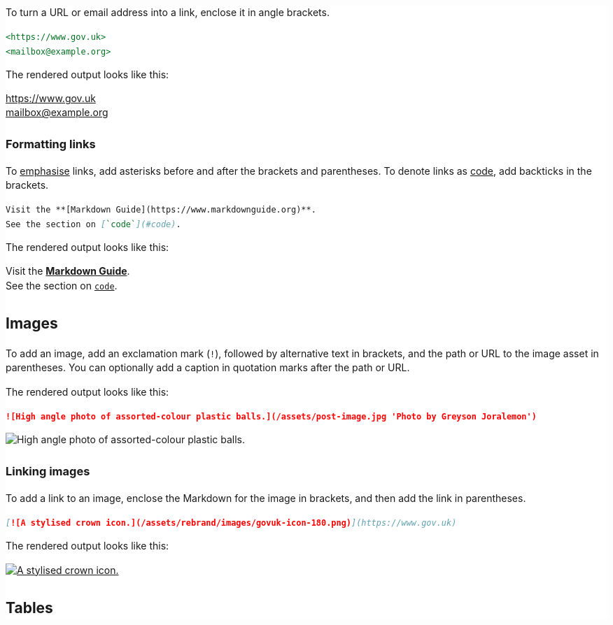 To turn a URL or email address into a link, enclose it in angle brackets.

```markdown
<https://www.gov.uk>
<mailbox@example.org>
```

The rendered output looks like this:

<https://www.gov.uk>  
<mailbox@example.org>

### Formatting links

To [emphasise](#emphasised-text) links, add asterisks before and after the brackets and parentheses. To denote links as [code](#code), add backticks in the brackets.

```markdown
Visit the **[Markdown Guide](https://www.markdownguide.org)**.
See the section on [`code`](#code).
```

The rendered output looks like this:

Visit the **[Markdown Guide](https://www.markdownguide.org)**.  
See the section on [`code`](#code).

## Images

To add an image, add an exclamation mark (`!`), followed by alternative text in brackets, and the path or URL to the image asset in parentheses. You can optionally add a caption in quotation marks after the path or URL.

The rendered output looks like this:

```markdown
![High angle photo of assorted-colour plastic balls.](/assets/post-image.jpg 'Photo by Greyson Joralemon')
```

![High angle photo of assorted-colour plastic balls.](/assets/post-image.jpg 'Photo by Greyson Joralemon')

### Linking images

To add a link to an image, enclose the Markdown for the image in brackets, and then add the link in parentheses.

```markdown
[![A stylised crown icon.](/assets/rebrand/images/govuk-icon-180.png)](https://www.gov.uk)
```

The rendered output looks like this:

[![A stylised crown icon.](/assets/rebrand/images/govuk-icon-180.png)](https://www.gov.uk)

## Tables
